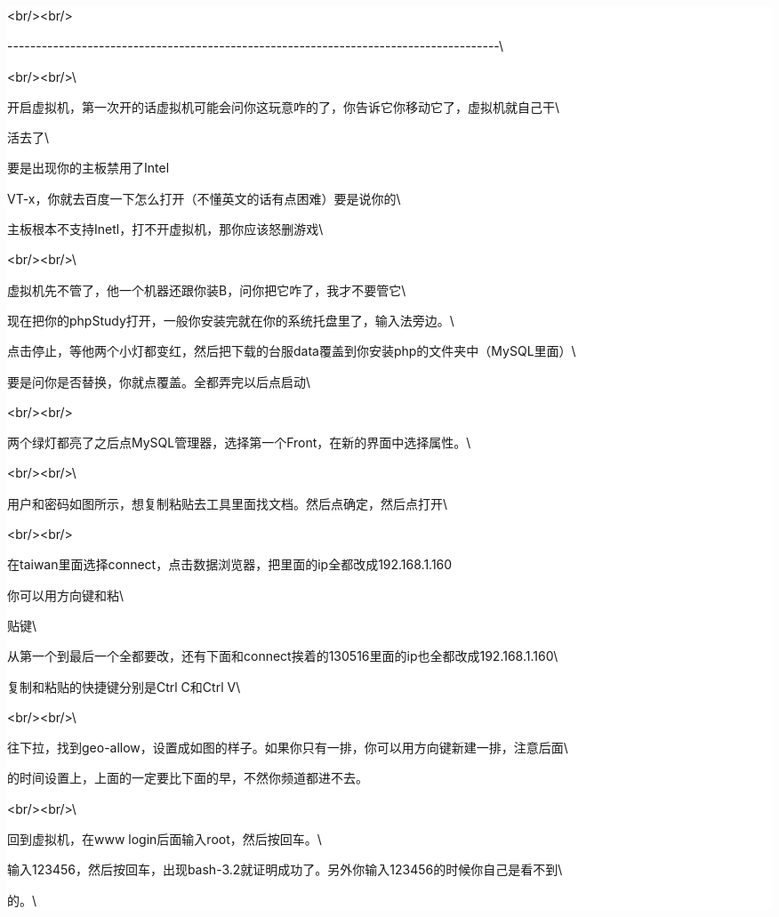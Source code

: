 \<br/\>\<br/\>



\-\-\-\-\-\-\-\-\-\-\-\-\-\-\-\-\-\-\-\-\-\-\-\-\-\-\-\-\-\-\-\-\-\-\-\-\-\-\-\-\-\-\-\-\-\-\-\-\-\-\-\-\-\-\-\-\-\-\-\-\-\-\-\-\-\-\-\-\-\-\-\-\-\-\-\-\-\-\-\-\-\-\-\-\--\

\<br/\>\<br/\>\

开启虚拟机，第一次开的话虚拟机可能会问你这玩意咋的了，你告诉它你移动它了，虚拟机就自己干\

活去了\

要是出现你的主板禁用了Intel

VT-x，你就去百度一下怎么打开（不懂英文的话有点困难）要是说你的\

主板根本不支持Inetl，打不开虚拟机，那你应该怒删游戏\

\<br/\>\<br/\>\

虚拟机先不管了，他一个机器还跟你装B，问你把它咋了，我才不要管它\

现在把你的phpStudy打开，一般你安装完就在你的系统托盘里了，输入法旁边。\

点击停止，等他两个小灯都变红，然后把下载的台服data覆盖到你安装php的文件夹中（MySQL里面）\

要是问你是否替换，你就点覆盖。全都弄完以后点启动\

\<br/\>\<br/\>



两个绿灯都亮了之后点MySQL管理器，选择第一个Front，在新的界面中选择属性。\

\<br/\>\<br/\>\

用户和密码如图所示，想复制粘贴去工具里面找文档。然后点确定，然后点打开\

\<br/\>\<br/\>



在taiwan里面选择connect，点击数据浏览器，把里面的ip全都改成192.168.1.160

你可以用方向键和粘\

贴键\

从第一个到最后一个全都要改，还有下面和connect挨着的130516里面的ip也全都改成192.168.1.160\

复制和粘贴的快捷键分别是Ctrl C和Ctrl V\

\<br/\>\<br/\>\

往下拉，找到geo-allow，设置成如图的样子。如果你只有一排，你可以用方向键新建一排，注意后面\

的时间设置上，上面的一定要比下面的早，不然你频道都进不去。



\<br/\>\<br/\>\

回到虚拟机，在www login后面输入root，然后按回车。\

输入123456，然后按回车，出现bash-3.2就证明成功了。另外你输入123456的时候你自己是看不到\

的。\
